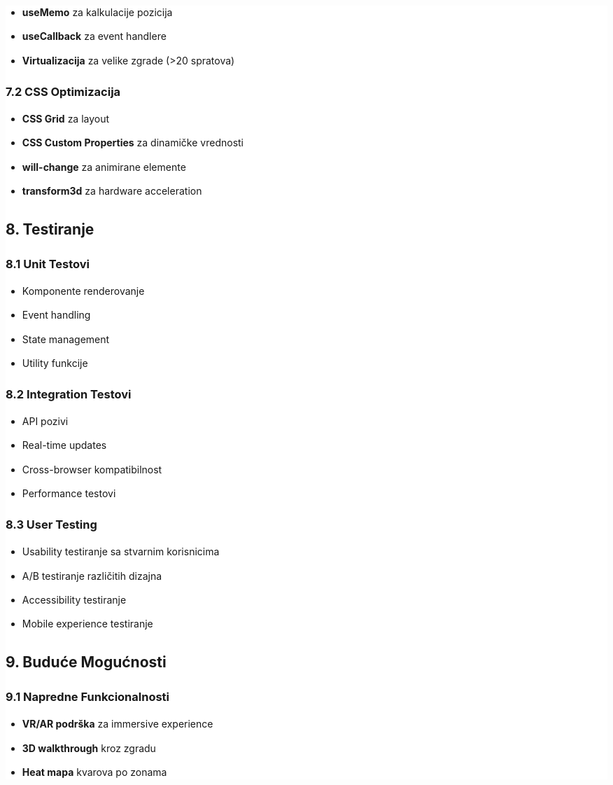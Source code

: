 * **useMemo** za kalkulacije pozicija

* **useCallback** za event handlere

* **Virtualizacija** za velike zgrade (>20 spratova)

### 7.2 CSS Optimizacija

* **CSS Grid** za layout

* **CSS Custom Properties** za dinamičke vrednosti

* **will-change** za animirane elemente

* **transform3d** za hardware acceleration

## 8. Testiranje

### 8.1 Unit Testovi

* Komponente renderovanje

* Event handling

* State management

* Utility funkcije

### 8.2 Integration Testovi

* API pozivi

* Real-time updates

* Cross-browser kompatibilnost

* Performance testovi

### 8.3 User Testing

* Usability testiranje sa stvarnim korisnicima

* A/B testiranje različitih dizajna

* Accessibility testiranje

* Mobile experience testiranje

## 9. Buduće Mogućnosti

### 9.1 Napredne Funkcionalnosti

* **VR/AR podrška** za immersive experience

* **3D walkthrough** kroz zgradu

* **Heat mapa** kvarova po zonama
